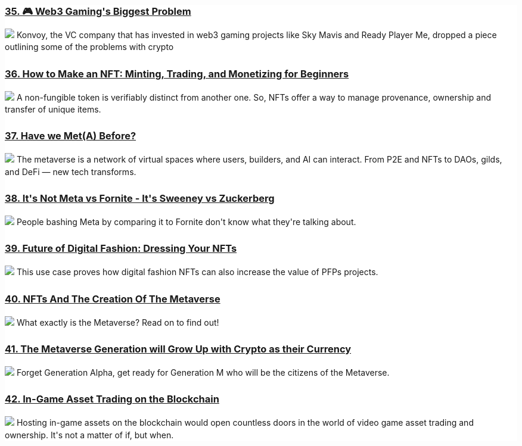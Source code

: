 ### [35. 🎮 Web3 Gaming's Biggest Problem](https://hackernoon.com/web3-gamings-biggest-problem)
![](https://cdn.hackernoon.com/images/eQHzh6rz7ETBHLjs0KzCl1Dooqp2-va93qd5.jpeg)
Konvoy, the VC company that has invested in web3 gaming projects like Sky Mavis and Ready Player Me, dropped a piece outlining some of the problems with crypto 

### [36. How to Make an NFT: Minting, Trading, and Monetizing for Beginners](https://hackernoon.com/how-to-make-an-nft-minting-trading-and-monetizing-for-beginners)
![](https://cdn.hackernoon.com/images/Kmt2h6pCM6hahhfBJVS4z0H2QtG2-5j73c6c.jpeg)
A non-fungible token is verifiably distinct from another one. So, NFTs offer a way to manage provenance, ownership and transfer of unique items.

### [37. Have we Met(A) Before?](https://hackernoon.com/have-we-meta-before)
![](https://cdn.hackernoon.com/images/da7H4NzOhAdhje46xkTgaLorF5m2-ky93zfg.jpeg)
The metaverse is a network of virtual spaces where users, builders, and AI can interact. From P2E and NFTs to DAOs, gilds, and DeFi — new tech transforms.

### [38. It's Not Meta vs Fornite - It's Sweeney vs Zuckerberg](https://hackernoon.com/its-not-meta-vs-fornite-its-sweeney-vs-zuckerberg)
![](https://cdn.hackernoon.com/images/Ah2jLzMePieEW0CzYzRXo6GsVyA3-c093ztf.jpeg)
People bashing Meta by comparing it to Fornite don't know what they're talking about.

### [39. Future of Digital Fashion: Dressing Your NFTs](https://hackernoon.com/future-of-digital-fashion-dressing-your-nfts)
![](https://cdn.hackernoon.com/images/pBzhNPH3g0ag1ysYQgdLBbsnXwh1-6jd3qf8.jpeg)
This use case proves how digital fashion NFTs can also increase the value of PFPs projects.

### [40. NFTs And The Creation Of The Metaverse](https://hackernoon.com/nfts-and-the-creation-of-the-metaverse)
![](https://cdn.hackernoon.com/images/dfnkKGGdaveDKSte2xzbUj73T6z2-ui0380i.jpeg)
What exactly is the Metaverse? Read on to find out!

### [41. The Metaverse Generation will Grow Up with Crypto as their Currency](https://hackernoon.com/the-metaverse-generation-will-grow-up-with-crypto-as-their-currency)
![](https://cdn.hackernoon.com/images/Ah2jLzMePieEW0CzYzRXo6GsVyA3-8a3v39pq.jpeg)
Forget Generation Alpha, get ready for Generation M who will be the citizens of the Metaverse. 

### [42. In-Game Asset Trading on the Blockchain](https://hackernoon.com/in-game-asset-trading-on-the-blockchain)
![](https://cdn.hackernoon.com/images/yoA0FdQkIRSGtmfJGIc16IukOSz1-oa26f37al.jpeg)
Hosting in-game assets on the blockchain would open countless doors in the world of video game asset trading and ownership. It's not a matter of if, but when.
